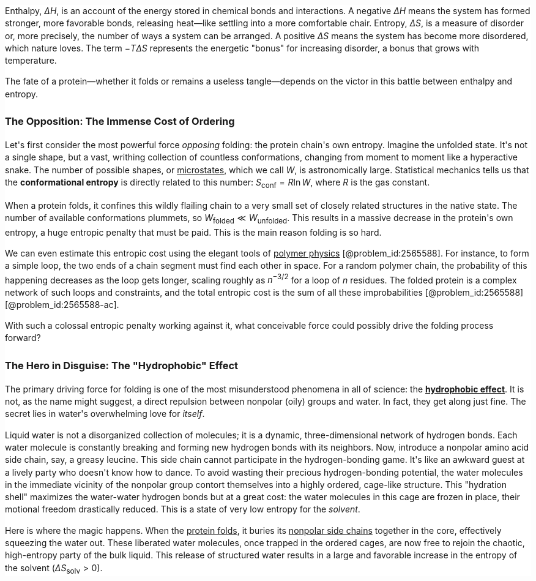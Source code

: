 Enthalpy, $\Delta H$, is an account of the energy stored in chemical bonds and interactions. A negative $\Delta H$ means the system has formed stronger, more favorable bonds, releasing heat—like settling into a more comfortable chair. Entropy, $\Delta S$, is a measure of disorder or, more precisely, the number of ways a system can be arranged. A positive $\Delta S$ means the system has become more disordered, which nature loves. The term $-T\Delta S$ represents the energetic "bonus" for increasing disorder, a bonus that grows with temperature.

The fate of a protein—whether it folds or remains a useless tangle—depends on the victor in this battle between enthalpy and entropy.

### The Opposition: The Immense Cost of Ordering

Let's first consider the most powerful force *opposing* folding: the protein chain's own entropy. Imagine the unfolded state. It's not a single shape, but a vast, writhing collection of countless conformations, changing from moment to moment like a hyperactive snake. The number of possible shapes, or [microstates](@article_id:146898), which we call $W$, is astronomically large. Statistical mechanics tells us that the **conformational entropy** is directly related to this number: $S_{\mathrm{conf}} = R \ln W$, where $R$ is the gas constant.

When a protein folds, it confines this wildly flailing chain to a very small set of closely related structures in the native state. The number of available conformations plummets, so $W_{\mathrm{folded}} \ll W_{\mathrm{unfolded}}$. This results in a massive decrease in the protein's own entropy, a huge entropic penalty that must be paid. This is the main reason folding is so hard.

We can even estimate this entropic cost using the elegant tools of [polymer physics](@article_id:144836) [@problem_id:2565588]. For instance, to form a simple loop, the two ends of a chain segment must find each other in space. For a random polymer chain, the probability of this happening decreases as the loop gets longer, scaling roughly as $n^{-3/2}$ for a loop of $n$ residues. The folded protein is a complex network of such loops and constraints, and the total entropic cost is the sum of all these improbabilities [@problem_id:2565588] [@problem_id:2565588-ac].

With such a colossal entropic penalty working against it, what conceivable force could possibly drive the folding process forward?

### The Hero in Disguise: The "Hydrophobic" Effect

The primary driving force for folding is one of the most misunderstood phenomena in all of science: the **[hydrophobic effect](@article_id:145591)**. It is not, as the name might suggest, a direct repulsion between nonpolar (oily) groups and water. In fact, they get along just fine. The secret lies in water's overwhelming love for *itself*.

Liquid water is not a disorganized collection of molecules; it is a dynamic, three-dimensional network of hydrogen bonds. Each water molecule is constantly breaking and forming new hydrogen bonds with its neighbors. Now, introduce a nonpolar amino acid side chain, say, a greasy leucine. This side chain cannot participate in the hydrogen-bonding game. It's like an awkward guest at a lively party who doesn't know how to dance. To avoid wasting their precious hydrogen-bonding potential, the water molecules in the immediate vicinity of the nonpolar group contort themselves into a highly ordered, cage-like structure. This "hydration shell" maximizes the water-water hydrogen bonds but at a great cost: the water molecules in this cage are frozen in place, their motional freedom drastically reduced. This is a state of very low entropy for the *solvent*.

Here is where the magic happens. When the [protein folds](@article_id:184556), it buries its [nonpolar side chains](@article_id:185819) together in the core, effectively squeezing the water out. These liberated water molecules, once trapped in the ordered cages, are now free to rejoin the chaotic, high-entropy party of the bulk liquid. This release of structured water results in a large and favorable increase in the entropy of the solvent ($\Delta S_{\mathrm{solv}} > 0$).
